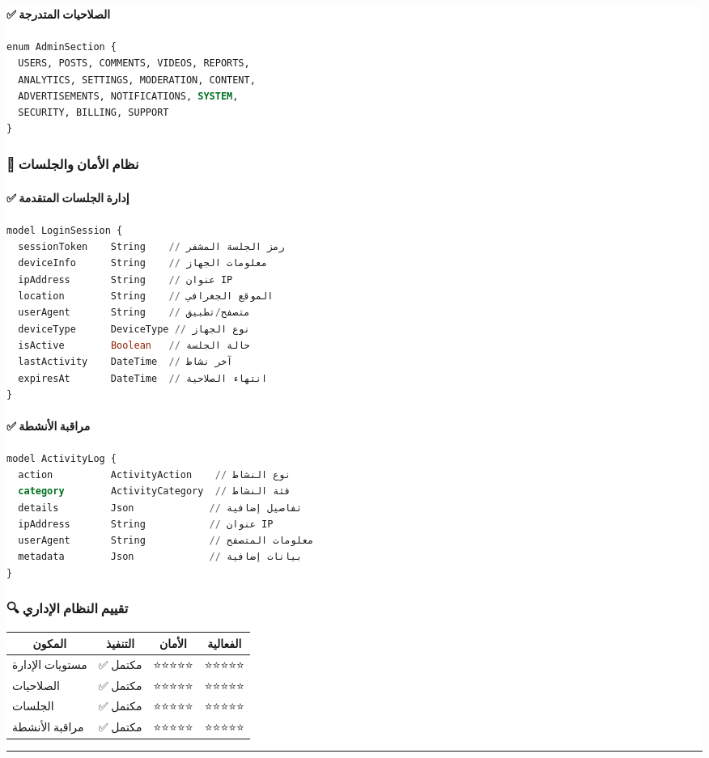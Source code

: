 #### ✅ الصلاحيات المتدرجة
```sql
enum AdminSection {
  USERS, POSTS, COMMENTS, VIDEOS, REPORTS, 
  ANALYTICS, SETTINGS, MODERATION, CONTENT,
  ADVERTISEMENTS, NOTIFICATIONS, SYSTEM,
  SECURITY, BILLING, SUPPORT
}
```

### 🔐 نظام الأمان والجلسات

#### ✅ إدارة الجلسات المتقدمة
```sql
model LoginSession {
  sessionToken    String    // رمز الجلسة المشفر
  deviceInfo      String    // معلومات الجهاز
  ipAddress       String    // عنوان IP
  location        String    // الموقع الجغرافي
  userAgent       String    // متصفح/تطبيق
  deviceType      DeviceType // نوع الجهاز
  isActive        Boolean   // حالة الجلسة
  lastActivity    DateTime  // آخر نشاط
  expiresAt       DateTime  // انتهاء الصلاحية
}
```

#### ✅ مراقبة الأنشطة
```sql
model ActivityLog {
  action          ActivityAction    // نوع النشاط
  category        ActivityCategory  // فئة النشاط
  details         Json             // تفاصيل إضافية
  ipAddress       String           // عنوان IP
  userAgent       String           // معلومات المتصفح
  metadata        Json             // بيانات إضافية
}
```

### 🔍 تقييم النظام الإداري

| المكون | التنفيذ | الأمان | الفعالية |
|--------|---------|--------|-----------|
| مستويات الإدارة | ✅ مكتمل | ⭐⭐⭐⭐⭐ | ⭐⭐⭐⭐⭐ |
| الصلاحيات | ✅ مكتمل | ⭐⭐⭐⭐⭐ | ⭐⭐⭐⭐⭐ |
| الجلسات | ✅ مكتمل | ⭐⭐⭐⭐⭐ | ⭐⭐⭐⭐⭐ |
| مراقبة الأنشطة | ✅ مكتمل | ⭐⭐⭐⭐⭐ | ⭐⭐⭐⭐⭐ |

---
